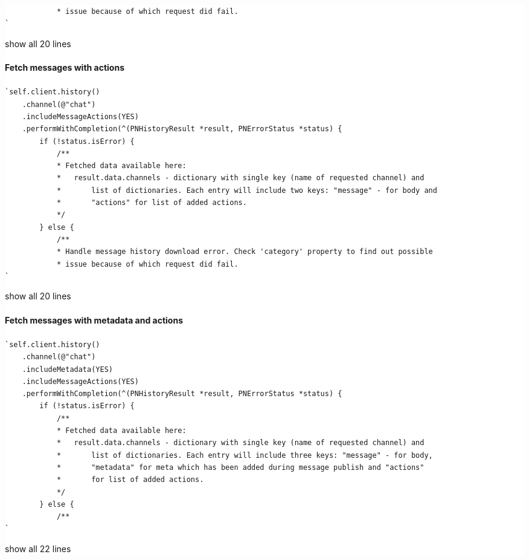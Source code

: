 ```
            * issue because of which request did fail.  
`
```
show all 20 lines

#### Fetch messages with actions[​](#fetch-messages-with-actions)

```
`self.client.history()  
    .channel(@"chat")  
    .includeMessageActions(YES)  
    .performWithCompletion(^(PNHistoryResult *result, PNErrorStatus *status) {  
        if (!status.isError) {  
            /**  
            * Fetched data available here:  
            *   result.data.channels - dictionary with single key (name of requested channel) and  
            *       list of dictionaries. Each entry will include two keys: "message" - for body and  
            *       "actions" for list of added actions.  
            */  
        } else {  
            /**  
            * Handle message history download error. Check 'category' property to find out possible  
            * issue because of which request did fail.  
`
```
show all 20 lines

#### Fetch messages with metadata and actions[​](#fetch-messages-with-metadata-and-actions)

```
`self.client.history()  
    .channel(@"chat")  
    .includeMetadata(YES)  
    .includeMessageActions(YES)  
    .performWithCompletion(^(PNHistoryResult *result, PNErrorStatus *status) {  
        if (!status.isError) {  
            /**  
            * Fetched data available here:  
            *   result.data.channels - dictionary with single key (name of requested channel) and  
            *       list of dictionaries. Each entry will include three keys: "message" - for body,  
            *       "metadata" for meta which has been added during message publish and "actions"  
            *       for list of added actions.  
            */  
        } else {  
            /**  
`
```
show all 22 lines
